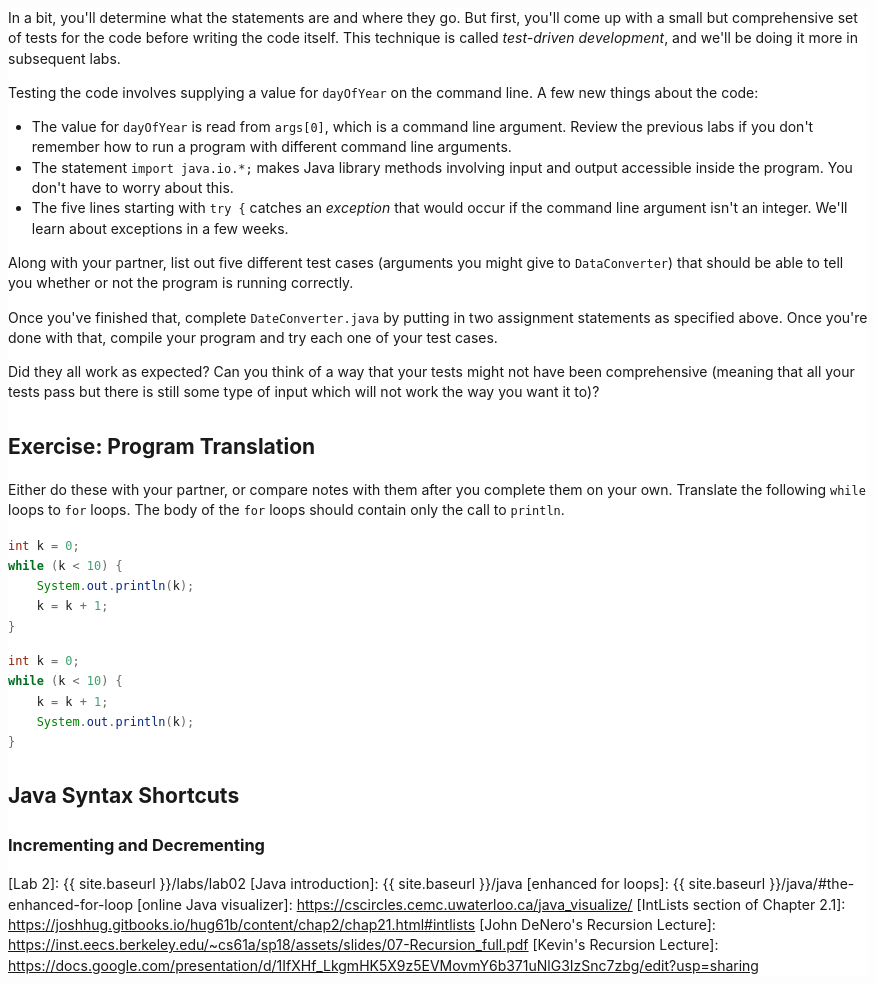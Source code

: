 In a bit, you'll determine what the statements are and where they go. But
first, you'll come up with a small but comprehensive set of tests for the code
before writing the code itself. This technique is called *test-driven
development*, and we'll be doing it more in subsequent labs.

Testing the code involves supplying a value for `dayOfYear` on the command
line. A few new things about the code:

- The value for `dayOfYear` is read from `args[0]`, which is a command line
  argument. Review the previous labs if you don't remember how to run a program
  with different command line arguments.
- The statement `import java.io.*;` makes Java library methods involving input
  and output accessible inside the program. You don't have to worry about this.
- The five lines starting with `try {` catches an _exception_ that would occur
  if the command line argument isn't an integer. We'll learn about exceptions
  in a few weeks.

Along with your partner, list out five different test cases (arguments you
might give to `DataConverter`) that should be able to tell you whether or not
the program is running correctly.

Once you've finished that, complete `DateConverter.java` by putting in two
assignment statements as specified above. Once you're done with that, compile
your program and try each one of your test cases.

Did they all work as expected? Can you think of a way that your tests might not
have been comprehensive (meaning that all your tests pass but there is still
some type of input which will not work the way you want it to)?

## Exercise: Program Translation

Either do these with your partner, or compare notes with them after you
complete them on your own. Translate the following `while` loops to `for` loops.
The body of the `for` loops should contain only the call to `println`.

```java
int k = 0;
while (k < 10) {
    System.out.println(k);
    k = k + 1;
}
```

```java
int k = 0;
while (k < 10) {
    k = k + 1;
    System.out.println(k);
}
```

## Java Syntax Shortcuts

### Incrementing and Decrementing


[Lab 2]: {{ site.baseurl }}/labs/lab02
[Java introduction]: {{ site.baseurl }}/java
[enhanced for loops]: {{ site.baseurl }}/java/#the-enhanced-for-loop
[online Java visualizer]: https://cscircles.cemc.uwaterloo.ca/java_visualize/
[IntLists section of Chapter 2.1]: https://joshhug.gitbooks.io/hug61b/content/chap2/chap21.html#intlists
[John DeNero's Recursion Lecture]: https://inst.eecs.berkeley.edu/~cs61a/sp18/assets/slides/07-Recursion_full.pdf
[Kevin's Recursion Lecture]: https://docs.google.com/presentation/d/1IfXHf_LkgmHK5X9z5EVMovmY6b371uNlG3IzSnc7zbg/edit?usp=sharing